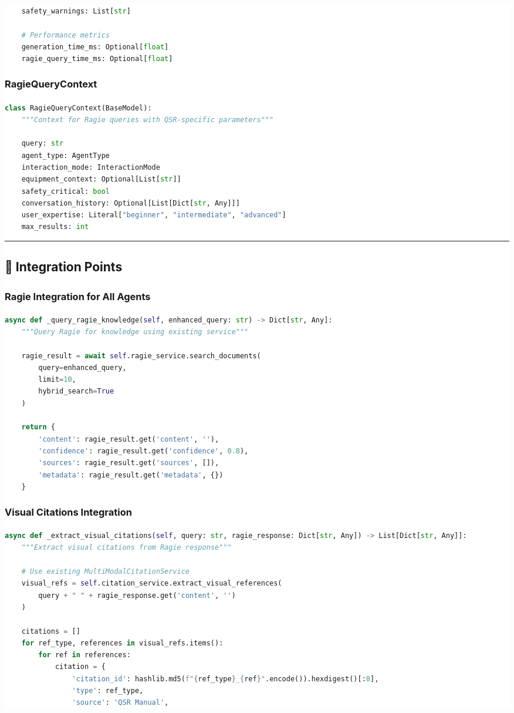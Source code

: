 ```python
    safety_warnings: List[str]
    
    # Performance metrics
    generation_time_ms: Optional[float]
    ragie_query_time_ms: Optional[float]
```

### **RagieQueryContext**
```python
class RagieQueryContext(BaseModel):
    """Context for Ragie queries with QSR-specific parameters"""
    
    query: str
    agent_type: AgentType
    interaction_mode: InteractionMode
    equipment_context: Optional[List[str]]
    safety_critical: bool
    conversation_history: Optional[List[Dict[str, Any]]]
    user_expertise: Literal["beginner", "intermediate", "advanced"]
    max_results: int
```

---

## 🔗 **Integration Points**

### **Ragie Integration for All Agents**
```python
async def _query_ragie_knowledge(self, enhanced_query: str) -> Dict[str, Any]:
    """Query Ragie for knowledge using existing service"""
    
    ragie_result = await self.ragie_service.search_documents(
        query=enhanced_query,
        limit=10,
        hybrid_search=True
    )
    
    return {
        'content': ragie_result.get('content', ''),
        'confidence': ragie_result.get('confidence', 0.8),
        'sources': ragie_result.get('sources', []),
        'metadata': ragie_result.get('metadata', {})
    }
```

### **Visual Citations Integration**
```python
async def _extract_visual_citations(self, query: str, ragie_response: Dict[str, Any]) -> List[Dict[str, Any]]:
    """Extract visual citations from Ragie response"""
    
    # Use existing MultiModalCitationService
    visual_refs = self.citation_service.extract_visual_references(
        query + " " + ragie_response.get('content', '')
    )
    
    citations = []
    for ref_type, references in visual_refs.items():
        for ref in references:
            citation = {
                'citation_id': hashlib.md5(f"{ref_type}_{ref}".encode()).hexdigest()[:8],
                'type': ref_type,
                'source': 'QSR Manual',
```
